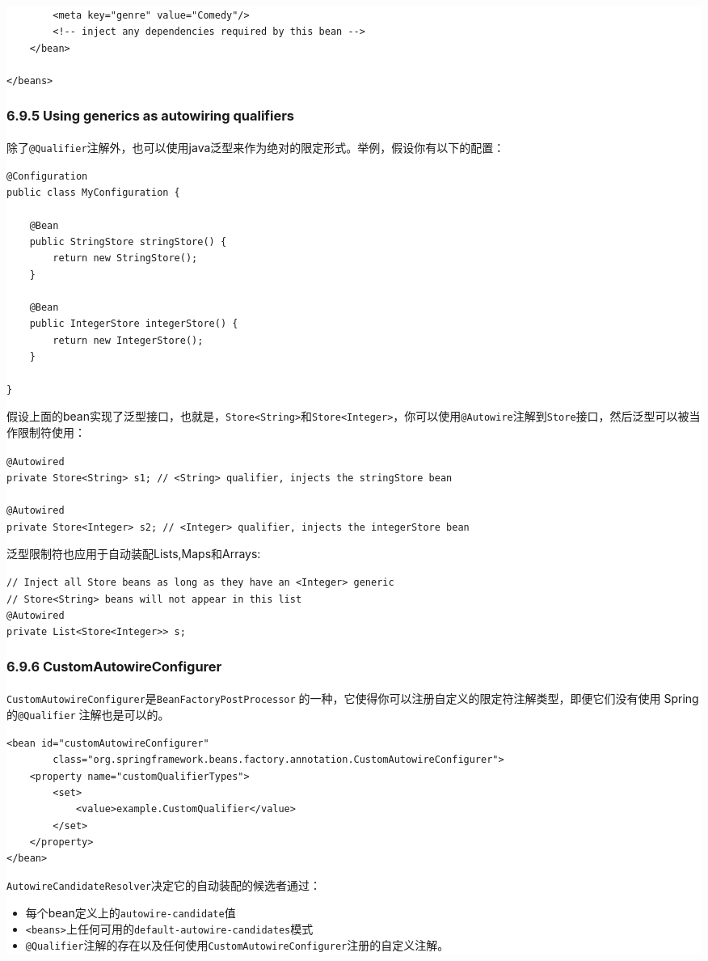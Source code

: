 ```
        <meta key="genre" value="Comedy"/>
        <!-- inject any dependencies required by this bean -->
    </bean>

</beans>
```
### 6.9.5 Using generics as autowiring qualifiers
除了`@Qualifier`注解外，也可以使用java泛型来作为绝对的限定形式。举例，假设你有以下的配置：
```
@Configuration
public class MyConfiguration {

    @Bean
    public StringStore stringStore() {
        return new StringStore();
    }

    @Bean
    public IntegerStore integerStore() {
        return new IntegerStore();
    }

}
```
假设上面的bean实现了泛型接口，也就是，`Store<String>`和`Store<Integer>`，你可以使用`@Autowire`注解到`Store`接口，然后泛型可以被当作限制符使用：
```
@Autowired
private Store<String> s1; // <String> qualifier, injects the stringStore bean

@Autowired
private Store<Integer> s2; // <Integer> qualifier, injects the integerStore bean
```
泛型限制符也应用于自动装配Lists,Maps和Arrays:
```
// Inject all Store beans as long as they have an <Integer> generic
// Store<String> beans will not appear in this list
@Autowired
private List<Store<Integer>> s;
```
### 6.9.6 CustomAutowireConfigurer
`CustomAutowireConfigurer`是`BeanFactoryPostProcessor` 的一种，它使得你可以注册自定义的限定符注解类型，即便它们没有使用 Spring 的`@Qualifier` 注解也是可以的。
```
<bean id="customAutowireConfigurer"
        class="org.springframework.beans.factory.annotation.CustomAutowireConfigurer">
    <property name="customQualifierTypes">
        <set>
            <value>example.CustomQualifier</value>
        </set>
    </property>
</bean>
```
`AutowireCandidateResolver`决定它的自动装配的候选者通过：
- 每个bean定义上的`autowire-candidate`值
- `<beans>`上任何可用的`default-autowire-candidates`模式
- `@Qualifier`注解的存在以及任何使用`CustomAutowireConfigurer`注册的自定义注解。
